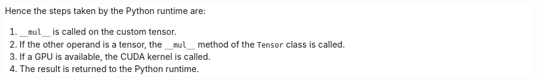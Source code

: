 Hence the steps taken by the Python runtime are:
1. `__mul__` is called on the custom tensor.
2. If the other operand is a tensor, the `__mul__` method of the `Tensor` class is called.
3. If a GPU is available, the CUDA kernel is called.
4. The result is returned to the Python runtime.
